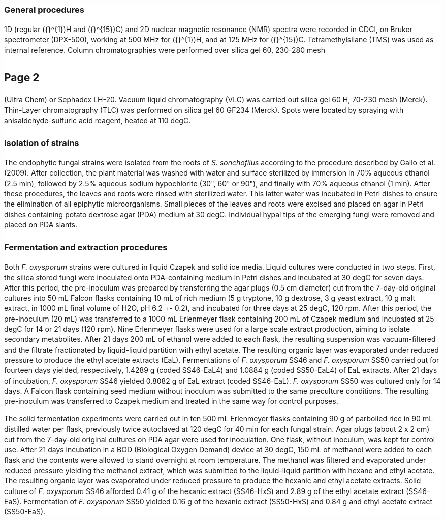 ### General procedures

1D (regular \({}^{1}\)H and \({}^{15}\)C) and 2D nuclear magnetic resonance (NMR) spectra were recorded in CDCl, on Bruker spectrometer (DPX-500), working at 500 MHz for \({}^{1}\)H, and at 125 MHz for \({}^{15}\)C. Tetramethylsilane (TMS) was used as internal reference. Column chromatographies were performed over silica gel 60, 230-280 mesh

## Page 2

(Ultra Chem) or Sephadex LH-20. Vacuum liquid chromatography (VLC) was carried out silica gel 60 H, 70-230 mesh (Merck). Thin-Layer chromatography (TLC) was performed on silica gel 60 GF234 (Merck). Spots were located by spraying with anisaldehyde-sulfuric acid reagent, heated at 110 degC.

### Isolation of strains

The endophytic fungal strains were isolated from the roots of _S. sonchofilus_ according to the procedure described by Gallo et al. (2009). After collection, the plant material was washed with water and surface sterilized by immersion in 70% aqueous ethanol (2.5 min), followed by 2.5% aqueous sodium hypochlorite (30", 60" or 90"), and finally with 70% aqueous ethanol (1 min). After these procedures, the leaves and roots were rinsed with sterilized water. This latter water was incubated in Petri dishes to ensure the elimination of all epiphytic microorganisms. Small pieces of the leaves and roots were excised and placed on agar in Petri dishes containing potato dextrose agar (PDA) medium at 30 degC. Individual hypal tips of the emerging fungi were removed and placed on PDA slants.

### Fermentation and extraction procedures

Both _F. oxysporum_ strains were cultured in liquid Czapek and solid ice media. Liquid cultures were conducted in two steps. First, the silica stored fungi were inoculated onto PDA-containing medium in Petri dishes and incubated at 30 degC for seven days. After this period, the pre-inoculum was prepared by transferring the agar plugs (0.5 cm diameter) cut from the 7-day-old original cultures into 50 mL Falcon flasks containing 10 mL of rich medium (5 g tryptone, 10 g dextrose, 3 g yeast extract, 10 g malt extract, in 1000 mL final volume of H2O, pH 6.2 +- 0.2), and incubated for three days at 25 degC, 120 rpm. After this period, the pre-inoculum (20 mL) was transferred to a 1000 mL Erlenmeyer flask containing 200 mL of Czapek medium and incubated at 25 degC for 14 or 21 days (120 rpm). Nine Erlenmeyer flasks were used for a large scale extract production, aiming to isolate secondary metabolites. After 21 days 200 mL of ethanol were added to each flask, the resulting suspension was vacuum-filtered and the filtrate fractionated by liquid-liquid partition with ethyl acetate. The resulting organic layer was evaporated under reduced pressure to produce the ethyl acetate extracts (EaL). Fermentations of _F. oxysporum_ SS46 and _F. oxysporum_ SS50 carried out for fourteen days yielded, respectively, 1.4289 g (coded SS46-EaL4) and 1.0884 g (coded SS50-EaL4) of EaL extracts. After 21 days of incubation, _F. oxysporum_ SS46 yielded 0.8082 g of EaL extract (coded SS46-EaL). _F. oxysporum_ SS50 was cultured only for 14 days. A Falcon flask containing seed medium without inoculum was submitted to the same preculture conditions. The resulting pre-inoculum was transferred to Czapek medium and treated in the same way for control purposes.

The solid fermentation experiments were carried out in ten 500 mL Erlenmeyer flasks containing 90 g of parboiled rice in 90 mL distilled water per flask, previously twice autoclaved at 120 degC for 40 min for each fungal strain. Agar plugs (about 2 x 2 cm) cut from the 7-day-old original cultures on PDA agar were used for inoculation. One flask, without inoculum, was kept for control use. After 21 days incubation in a BOD (Biological Oxygen Demand) device at 30 degC, 150 mL of methanol were added to each flask and the contents were allowed to stand overnight at room temperature. The methanol was filtered and evaporated under reduced pressure yielding the methanol extract, which was submitted to the liquid-liquid partition with hexane and ethyl acetate. The resulting organic layer was evaporated under reduced pressure to produce the hexanic and ethyl acetate extracts. Solid culture of _F. oxysporum_ SS46 afforded 0.41 g of the hexanic extract (SS46-HxS) and 2.89 g of the ethyl acetate extract (SS46-EaS). Fermentation of _F. oxysporum_ SS50 yielded 0.16 g of the hexanic extract (SS50-HxS) and 0.84 g and ethyl acetate extract (SS50-EaS).
